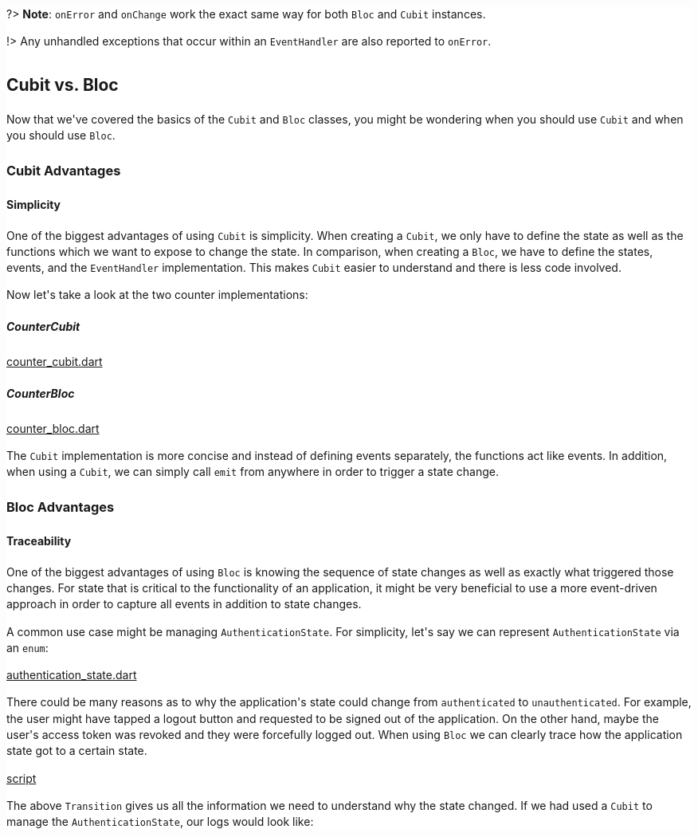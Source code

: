 ?> **Note**: `onError` and `onChange` work the exact same way for both `Bloc` and `Cubit` instances.

!> Any unhandled exceptions that occur within an `EventHandler` are also reported to `onError`.

## Cubit vs. Bloc

Now that we've covered the basics of the `Cubit` and `Bloc` classes, you might be wondering when you should use `Cubit` and when you should use `Bloc`.

### Cubit Advantages

#### Simplicity

One of the biggest advantages of using `Cubit` is simplicity. When creating a `Cubit`, we only have to define the state as well as the functions which we want to expose to change the state. In comparison, when creating a `Bloc`, we have to define the states, events, and the `EventHandler` implementation. This makes `Cubit` easier to understand and there is less code involved.

Now let's take a look at the two counter implementations:

##### CounterCubit

[counter_cubit.dart](_snippets/core_concepts/counter_cubit_full.dart.md ':include')

##### CounterBloc

[counter_bloc.dart](_snippets/core_concepts/counter_bloc_full.dart.md ':include')

The `Cubit` implementation is more concise and instead of defining events separately, the functions act like events. In addition, when using a `Cubit`, we can simply call `emit` from anywhere in order to trigger a state change.

### Bloc Advantages

#### Traceability

One of the biggest advantages of using `Bloc` is knowing the sequence of state changes as well as exactly what triggered those changes. For state that is critical to the functionality of an application, it might be very beneficial to use a more event-driven approach in order to capture all events in addition to state changes.

A common use case might be managing `AuthenticationState`. For simplicity, let's say we can represent `AuthenticationState` via an `enum`:

[authentication_state.dart](_snippets/core_concepts/authentication_state.dart.md ':include')

There could be many reasons as to why the application's state could change from `authenticated` to `unauthenticated`. For example, the user might have tapped a logout button and requested to be signed out of the application. On the other hand, maybe the user's access token was revoked and they were forcefully logged out. When using `Bloc` we can clearly trace how the application state got to a certain state.

[script](_snippets/core_concepts/authentication_transition.sh.md ':include')

The above `Transition` gives us all the information we need to understand why the state changed. If we had used a `Cubit` to manage the `AuthenticationState`, our logs would look like:
